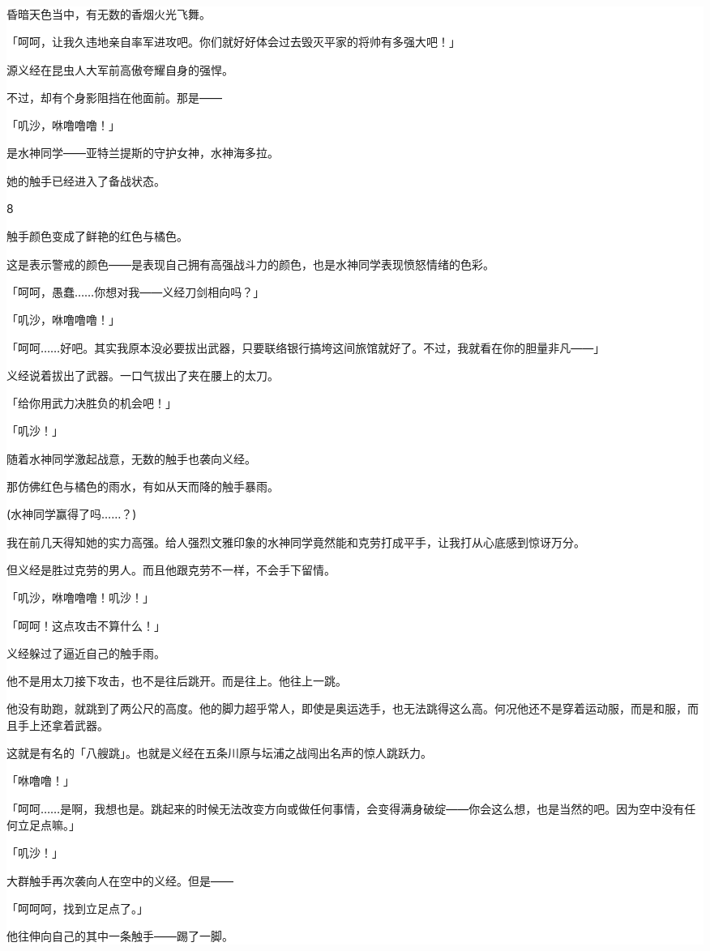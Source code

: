 昏暗天色当中，有无数的香烟火光飞舞。

「呵呵，让我久违地亲自率军进攻吧。你们就好好体会过去毁灭平家的将帅有多强大吧！」

源义经在昆虫人大军前高傲夸耀自身的强悍。

不过，却有个身影阻挡在他面前。那是——

「叽沙，咻噜噜噜！」

是水神同学——亚特兰提斯的守护女神，水神海多拉。

她的触手已经进入了备战状态。

8

触手颜色变成了鲜艳的红色与橘色。

这是表示警戒的颜色——是表现自己拥有高强战斗力的颜色，也是水神同学表现愤怒情绪的色彩。

「呵呵，愚蠢……你想对我——义经刀剑相向吗？」

「叽沙，咻噜噜噜！」

「呵呵……好吧。其实我原本没必要拔出武器，只要联络银行搞垮这间旅馆就好了。不过，我就看在你的胆量非凡——」

义经说着拔出了武器。一口气拔出了夹在腰上的太刀。

「给你用武力决胜负的机会吧！」

「叽沙！」

随着水神同学激起战意，无数的触手也袭向义经。

那仿佛红色与橘色的雨水，有如从天而降的触手暴雨。

(水神同学赢得了吗……？)

我在前几天得知她的实力高强。给人强烈文雅印象的水神同学竟然能和克劳打成平手，让我打从心底感到惊讶万分。

但义经是胜过克劳的男人。而且他跟克劳不一样，不会手下留情。

「叽沙，咻噜噜噜！叽沙！」

「呵呵！这点攻击不算什么！」

义经躲过了逼近自己的触手雨。

他不是用太刀接下攻击，也不是往后跳开。而是往上。他往上一跳。

他没有助跑，就跳到了两公尺的高度。他的脚力超乎常人，即使是奥运选手，也无法跳得这么高。何况他还不是穿着运动服，而是和服，而且手上还拿着武器。

这就是有名的「八艘跳」。也就是义经在五条川原与坛浦之战闯出名声的惊人跳跃力。

「咻噜噜！」

「呵呵……是啊，我想也是。跳起来的时候无法改变方向或做任何事情，会变得满身破绽——你会这么想，也是当然的吧。因为空中没有任何立足点嘛。」

「叽沙！」

大群触手再次袭向人在空中的义经。但是——

「呵呵呵，找到立足点了。」

他往伸向自己的其中一条触手——踢了一脚。
